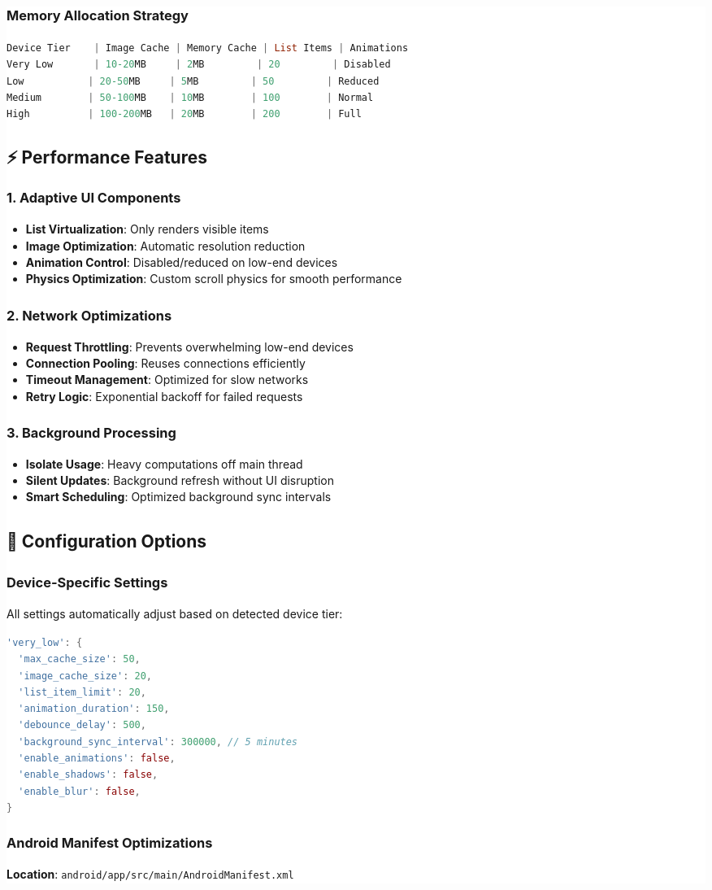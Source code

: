 ### Memory Allocation Strategy
```dart
Device Tier    | Image Cache | Memory Cache | List Items | Animations
Very Low       | 10-20MB     | 2MB         | 20         | Disabled
Low           | 20-50MB     | 5MB         | 50         | Reduced
Medium        | 50-100MB    | 10MB        | 100        | Normal
High          | 100-200MB   | 20MB        | 200        | Full
```

## ⚡ Performance Features

### 1. Adaptive UI Components
- **List Virtualization**: Only renders visible items
- **Image Optimization**: Automatic resolution reduction
- **Animation Control**: Disabled/reduced on low-end devices
- **Physics Optimization**: Custom scroll physics for smooth performance

### 2. Network Optimizations
- **Request Throttling**: Prevents overwhelming low-end devices
- **Connection Pooling**: Reuses connections efficiently
- **Timeout Management**: Optimized for slow networks
- **Retry Logic**: Exponential backoff for failed requests

### 3. Background Processing
- **Isolate Usage**: Heavy computations off main thread
- **Silent Updates**: Background refresh without UI disruption
- **Smart Scheduling**: Optimized background sync intervals

## 🔧 Configuration Options

### Device-Specific Settings
All settings automatically adjust based on detected device tier:

```dart
'very_low': {
  'max_cache_size': 50,
  'image_cache_size': 20,
  'list_item_limit': 20,
  'animation_duration': 150,
  'debounce_delay': 500,
  'background_sync_interval': 300000, // 5 minutes
  'enable_animations': false,
  'enable_shadows': false,
  'enable_blur': false,
}
```

### Android Manifest Optimizations
**Location**: `android/app/src/main/AndroidManifest.xml`
